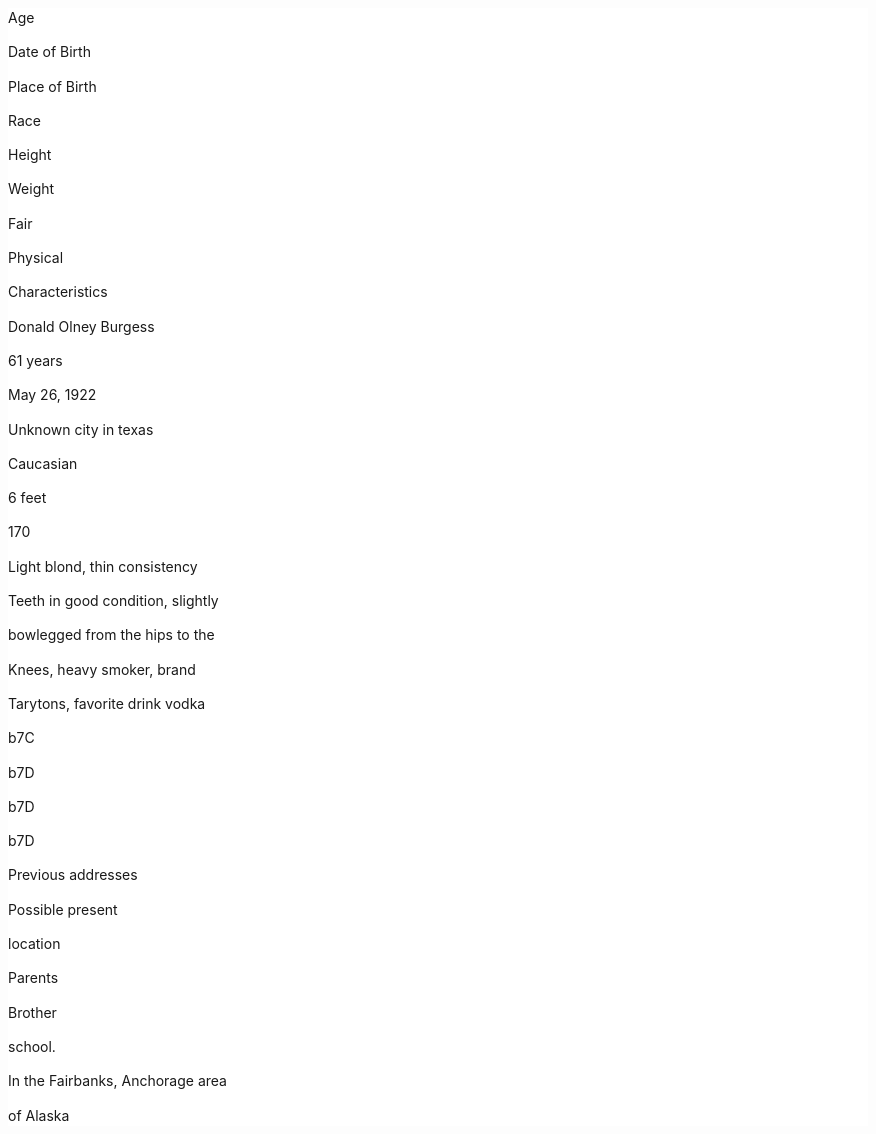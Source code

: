 Age

Date of Birth

Place of Birth

Race

Height

Weight

Fair

Physical

Characteristics

Donald Olney Burgess

61 years

May 26, 1922

Unknown city in texas

Caucasian

6 feet

170

Light blond, thin consistency

Teeth in good condition, slightly

bowlegged from the hips to the

Knees, heavy smoker, brand

Tarytons, favorite drink vodka

b7C

b7D

b7D

b7D

Previous addresses

Possible present

location

Parents

Brother

school.

In the Fairbanks, Anchorage area

of Alaska
